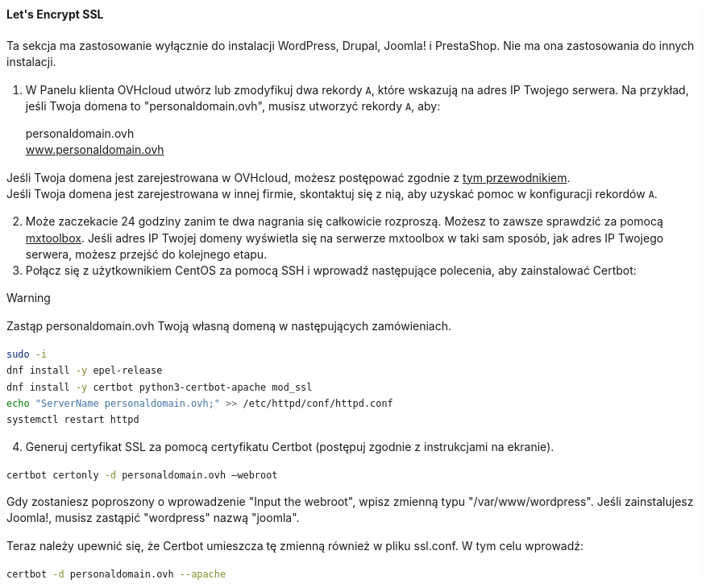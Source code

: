 #### Let's Encrypt SSL

Ta sekcja ma zastosowanie wyłącznie do instalacji WordPress, Drupal, Joomla! i PrestaShop. Nie ma ona zastosowania do innych instalacji.

1. W Panelu klienta OVHcloud utwórz lub zmodyfikuj dwa rekordy `A`, które wskazują na adres IP Twojego serwera. Na przykład, jeśli Twoja domena to "personaldomain.ovh", musisz utworzyć rekordy `A`, aby:  

     personaldomain.ovh <br>
     www.personaldomain.ovh <br>  

Jeśli Twoja domena jest zarejestrowana w OVHcloud, możesz postępować zgodnie z [tym przewodnikiem](/pages/web_cloud/domains/dns_zone_edit).
<br>Jeśli Twoja domena jest zarejestrowana w innej firmie, skontaktuj się z nią, aby uzyskać pomoc w konfiguracji rekordów `A`.

<ol start="2">
  <li>Może zaczekacie 24 godziny zanim te dwa nagrania się całkowicie rozproszą. Możesz to zawsze sprawdzić za pomocą <a href="https://mxtoolbox.com/DnsLookup.aspx">mxtoolbox</a>. Jeśli adres IP Twojej domeny wyświetla się na serwerze mxtoolbox w taki sam sposób, jak adres IP Twojego serwera, możesz przejść do kolejnego etapu.</li>

  <li>Połącz się z użytkownikiem CentOS za pomocą SSH i wprowadź następujące polecenia, aby zainstalować Certbot:</li>
</ol>

> [!warning]
>
> Zastąp personaldomain.ovh Twoją własną domeną w następujących zamówieniach.
>

```sh
sudo -i
dnf install -y epel-release
dnf install -y certbot python3-certbot-apache mod_ssl
echo "ServerName personaldomain.ovh;" >> /etc/httpd/conf/httpd.conf
systemctl restart httpd
```

<ol start="4">
  <li> Generuj certyfikat SSL za pomocą certyfikatu Certbot (postępuj zgodnie z instrukcjami na ekranie).</li>
</ol>

```sh
certbot certonly -d personaldomain.ovh —webroot
```

Gdy zostaniesz poproszony o wprowadzenie "Input the webroot", wpisz zmienną typu "/var/www/wordpress". Jeśli zainstalujesz Joomla!, musisz zastąpić "wordpress" nazwą "joomla".

Teraz należy upewnić się, że Certbot umieszcza tę zmienną również w pliku ssl.conf. W tym celu wprowadź:

```sh
certbot -d personaldomain.ovh --apache
```
